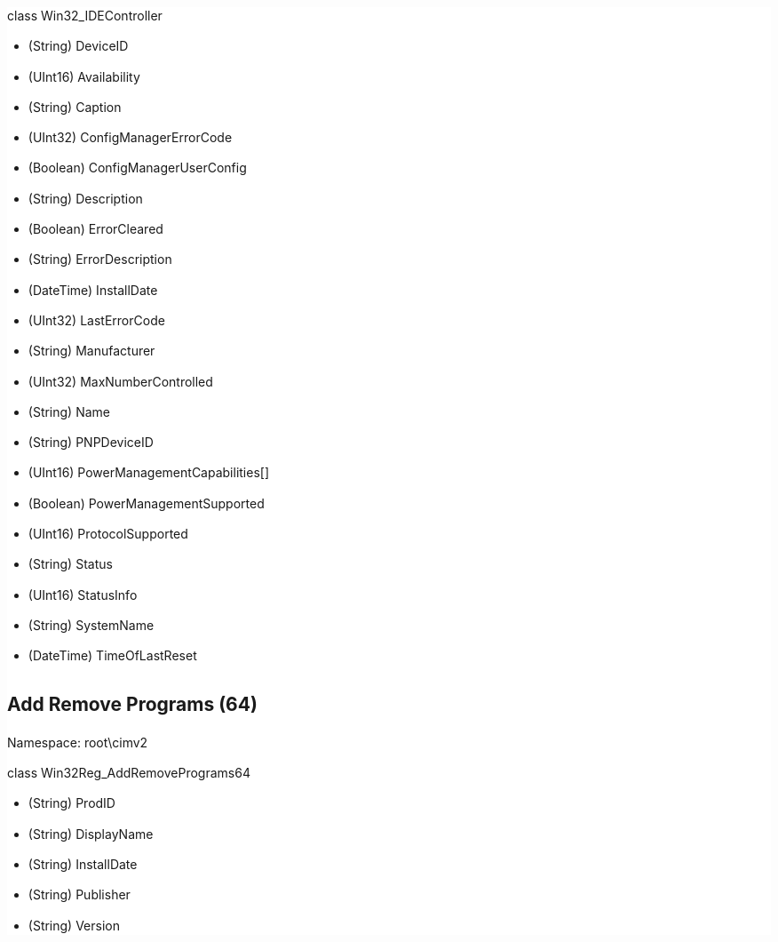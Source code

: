 class Win32_IDEController


- (String) DeviceID

- (UInt16) Availability

- (String) Caption

- (UInt32) ConfigManagerErrorCode

- (Boolean) ConfigManagerUserConfig

- (String) Description

- (Boolean) ErrorCleared

- (String) ErrorDescription

- (DateTime) InstallDate

- (UInt32) LastErrorCode

- (String) Manufacturer

- (UInt32) MaxNumberControlled

- (String) Name

- (String) PNPDeviceID

- (UInt16) PowerManagementCapabilities[]

- (Boolean) PowerManagementSupported

- (UInt16) ProtocolSupported

- (String) Status

- (UInt16) StatusInfo

- (String) SystemName

- (DateTime) TimeOfLastReset



## Add Remove Programs (64)

Namespace: root\cimv2

class Win32Reg_AddRemovePrograms64


- (String) ProdID

- (String) DisplayName

- (String) InstallDate

- (String) Publisher

- (String) Version


